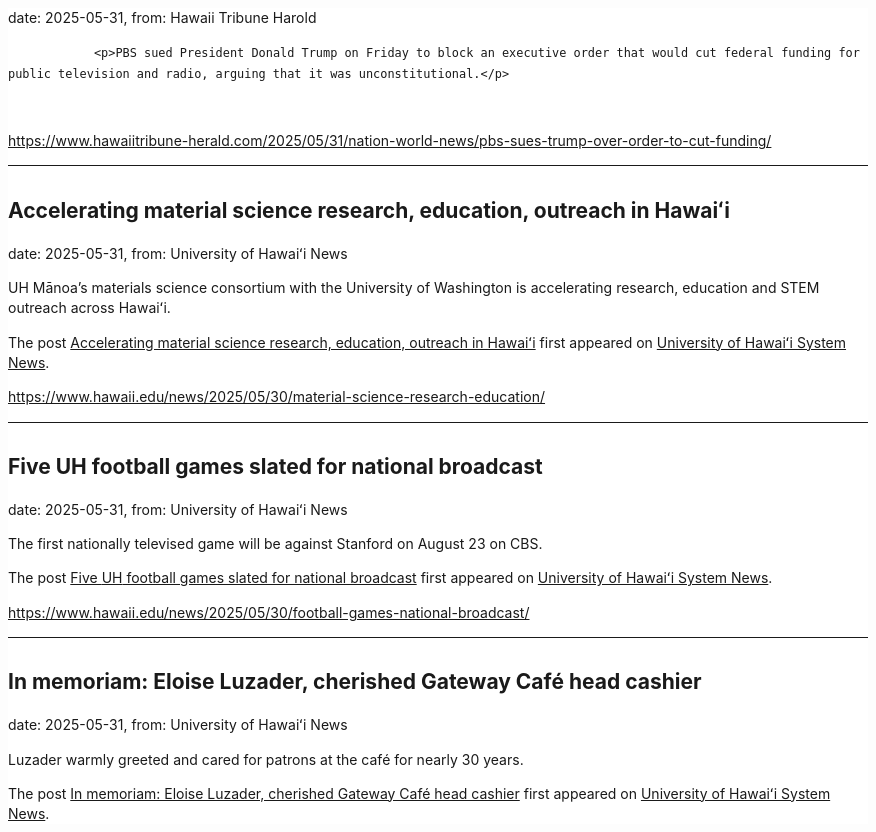 date: 2025-05-31, from: Hawaii Tribune Harold


				<p>PBS sued President Donald Trump on Friday to block an executive order that would cut federal funding for public television and radio, arguing that it was unconstitutional.</p>
			 

<br> 

<https://www.hawaiitribune-herald.com/2025/05/31/nation-world-news/pbs-sues-trump-over-order-to-cut-funding/>

---

## Accelerating material science research, education, outreach in Hawaiʻi

date: 2025-05-31, from: University of Hawaiʻi News

<p><abbr>UH</abbr> Mānoa’s materials science consortium with the University of Washington is accelerating research, education and <abbr>STEM</abbr> outreach across <span aria-label="Hawaii">Hawai&#699;i</span>.</p>
The post <a href="https://www.hawaii.edu/news/2025/05/30/material-science-research-education/">Accelerating material science research, education, outreach in Hawaiʻi</a> first appeared on <a href="https://www.hawaii.edu/news">University of Hawaiʻi System News</a>. 

<br> 

<https://www.hawaii.edu/news/2025/05/30/material-science-research-education/>

---

## Five UH football games slated for national broadcast

date: 2025-05-31, from: University of Hawaiʻi News

<p>The first nationally televised game will be against Stanford on August 23 on <abbr>CBS</abbr>.</p>
The post <a href="https://www.hawaii.edu/news/2025/05/30/football-games-national-broadcast/">Five <abbr>UH</abbr> football games slated for national broadcast</a> first appeared on <a href="https://www.hawaii.edu/news">University of Hawaiʻi System News</a>. 

<br> 

<https://www.hawaii.edu/news/2025/05/30/football-games-national-broadcast/>

---

## In memoriam: Eloise Luzader, cherished Gateway Café head cashier

date: 2025-05-31, from: University of Hawaiʻi News

<p>Luzader warmly greeted and cared for patrons at the café for nearly 30 years.</p>
The post <a href="https://www.hawaii.edu/news/2025/05/30/in-memoriam-eloise-luzader/">In memoriam: Eloise Luzader, cherished Gateway Café head cashier</a> first appeared on <a href="https://www.hawaii.edu/news">University of Hawaiʻi System News</a>. 
